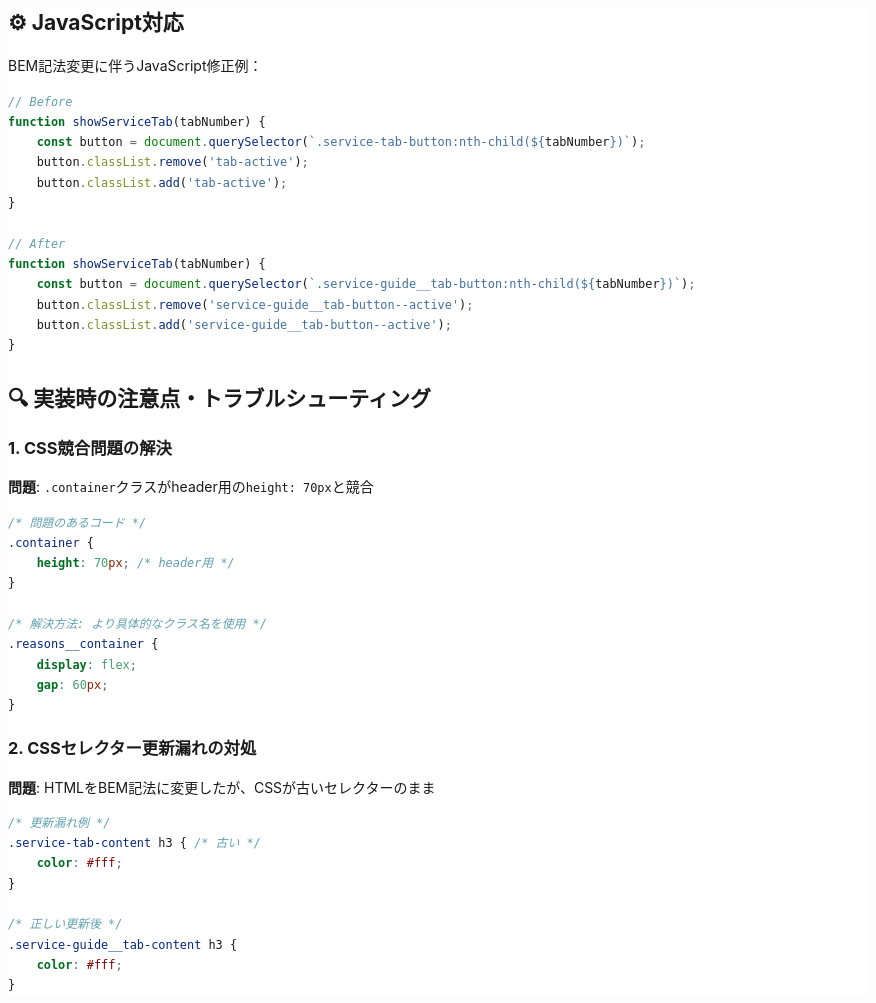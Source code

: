 ## ⚙️ JavaScript対応

BEM記法変更に伴うJavaScript修正例：

```javascript
// Before
function showServiceTab(tabNumber) {
    const button = document.querySelector(`.service-tab-button:nth-child(${tabNumber})`);
    button.classList.remove('tab-active');
    button.classList.add('tab-active');
}

// After
function showServiceTab(tabNumber) {
    const button = document.querySelector(`.service-guide__tab-button:nth-child(${tabNumber})`);
    button.classList.remove('service-guide__tab-button--active');
    button.classList.add('service-guide__tab-button--active');
}
```

## 🔍 実装時の注意点・トラブルシューティング

### 1. CSS競合問題の解決
**問題**: `.container`クラスがheader用の`height: 70px`と競合
```css
/* 問題のあるコード */
.container {
    height: 70px; /* header用 */
}

/* 解決方法: より具体的なクラス名を使用 */
.reasons__container {
    display: flex;
    gap: 60px;
}
```

### 2. CSSセレクター更新漏れの対処
**問題**: HTMLをBEM記法に変更したが、CSSが古いセレクターのまま
```css
/* 更新漏れ例 */
.service-tab-content h3 { /* 古い */
    color: #fff;
}

/* 正しい更新後 */
.service-guide__tab-content h3 {
    color: #fff;
}
```

